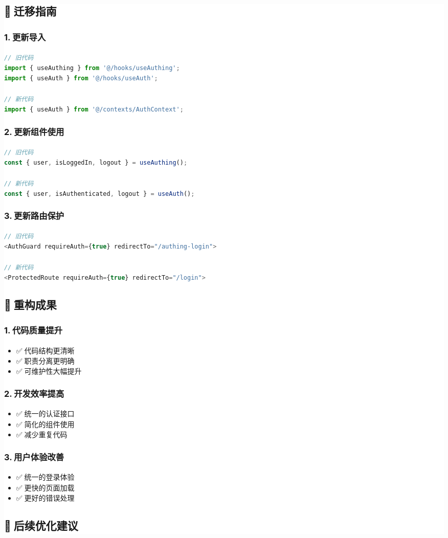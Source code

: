 ## 🔄 迁移指南

### 1. 更新导入
```typescript
// 旧代码
import { useAuthing } from '@/hooks/useAuthing';
import { useAuth } from '@/hooks/useAuth';

// 新代码
import { useAuth } from '@/contexts/AuthContext';
```

### 2. 更新组件使用
```typescript
// 旧代码
const { user, isLoggedIn, logout } = useAuthing();

// 新代码
const { user, isAuthenticated, logout } = useAuth();
```

### 3. 更新路由保护
```typescript
// 旧代码
<AuthGuard requireAuth={true} redirectTo="/authing-login">

// 新代码
<ProtectedRoute requireAuth={true} redirectTo="/login">
```

## 🎉 重构成果

### 1. 代码质量提升
- ✅ 代码结构更清晰
- ✅ 职责分离更明确
- ✅ 可维护性大幅提升

### 2. 开发效率提高
- ✅ 统一的认证接口
- ✅ 简化的组件使用
- ✅ 减少重复代码

### 3. 用户体验改善
- ✅ 统一的登录体验
- ✅ 更快的页面加载
- ✅ 更好的错误处理

## 🔮 后续优化建议
